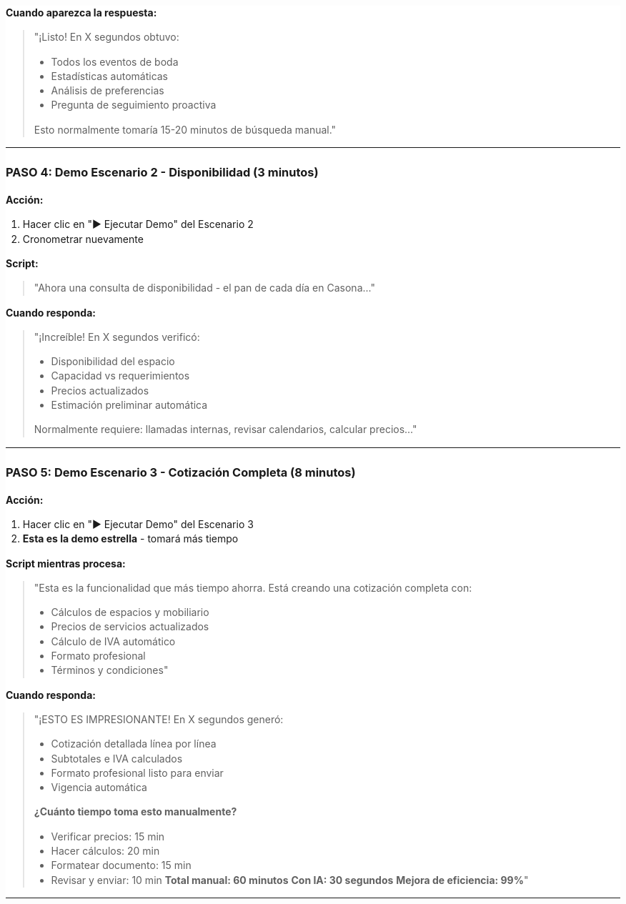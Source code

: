 **Cuando aparezca la respuesta:**
> "¡Listo! En X segundos obtuvo:
> - Todos los eventos de boda
> - Estadísticas automáticas
> - Análisis de preferencias
> - Pregunta de seguimiento proactiva
> 
> Esto normalmente tomaría 15-20 minutos de búsqueda manual."

---

### **PASO 4: Demo Escenario 2 - Disponibilidad (3 minutos)**

**Acción:**
1. Hacer clic en "▶️ Ejecutar Demo" del Escenario 2
2. Cronometrar nuevamente

**Script:**
> "Ahora una consulta de disponibilidad - el pan de cada día en Casona..."

**Cuando responda:**
> "¡Increíble! En X segundos verificó:
> - Disponibilidad del espacio
> - Capacidad vs requerimientos
> - Precios actualizados
> - Estimación preliminar automática
> 
> Normalmente requiere: llamadas internas, revisar calendarios, calcular precios..."

---

### **PASO 5: Demo Escenario 3 - Cotización Completa (8 minutos)**

**Acción:**
1. Hacer clic en "▶️ Ejecutar Demo" del Escenario 3
2. **Esta es la demo estrella** - tomará más tiempo

**Script mientras procesa:**
> "Esta es la funcionalidad que más tiempo ahorra. Está creando una cotización completa con:
> - Cálculos de espacios y mobiliario
> - Precios de servicios actualizados
> - Cálculo de IVA automático
> - Formato profesional
> - Términos y condiciones"

**Cuando responda:**
> "¡ESTO ES IMPRESIONANTE! En X segundos generó:
> - Cotización detallada línea por línea
> - Subtotales e IVA calculados
> - Formato profesional listo para enviar
> - Vigencia automática
> 
> **¿Cuánto tiempo toma esto manualmente?**
> - Verificar precios: 15 min
> - Hacer cálculos: 20 min
> - Formatear documento: 15 min
> - Revisar y enviar: 10 min
> **Total manual: 60 minutos**
> **Con IA: 30 segundos**
> **Mejora de eficiencia: 99%**"

---